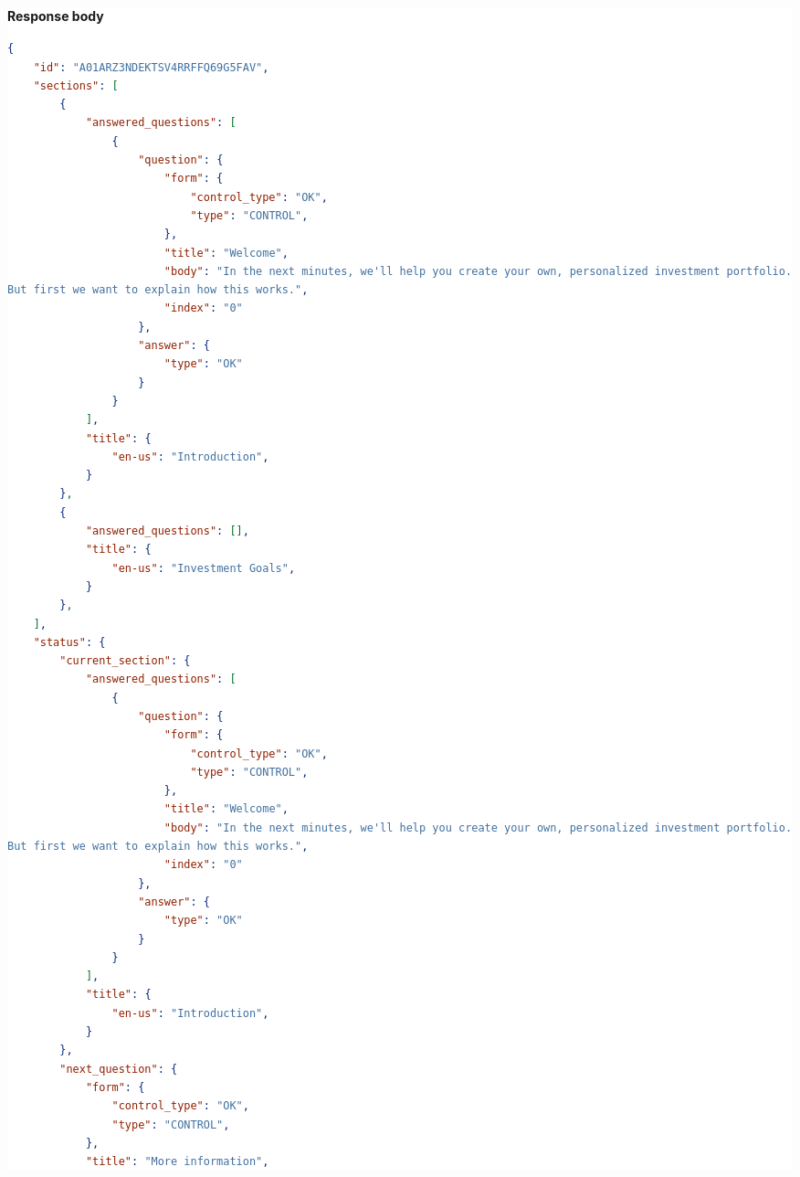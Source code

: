 **Response body** 

```JSON
{
    "id": "A01ARZ3NDEKTSV4RRFFQ69G5FAV",
    "sections": [
        {
            "answered_questions": [
                {
                    "question": {
                        "form": {
                            "control_type": "OK", 
                            "type": "CONTROL",
                        },
                        "title": "Welcome", 
                        "body": "In the next minutes, we'll help you create your own, personalized investment portfolio. But first we want to explain how this works.",
                        "index": "0"
                    }, 
                    "answer": {
                        "type": "OK"
                    }
                }
            ], 
            "title": {
                "en-us": "Introduction",
            }
        }, 
        {
            "answered_questions": [], 
            "title": {
                "en-us": "Investment Goals",
            }
        }, 
    ],
    "status": {
        "current_section": {
            "answered_questions": [
                {
                    "question": {
                        "form": {
                            "control_type": "OK", 
                            "type": "CONTROL",
                        },
                        "title": "Welcome", 
                        "body": "In the next minutes, we'll help you create your own, personalized investment portfolio. But first we want to explain how this works.",
                        "index": "0"
                    }, 
                    "answer": {
                        "type": "OK"
                    }
                }
            ], 
            "title": {
                "en-us": "Introduction",
            }
        }, 
        "next_question": {
            "form": {
                "control_type": "OK", 
                "type": "CONTROL",
            },
            "title": "More information", 
```